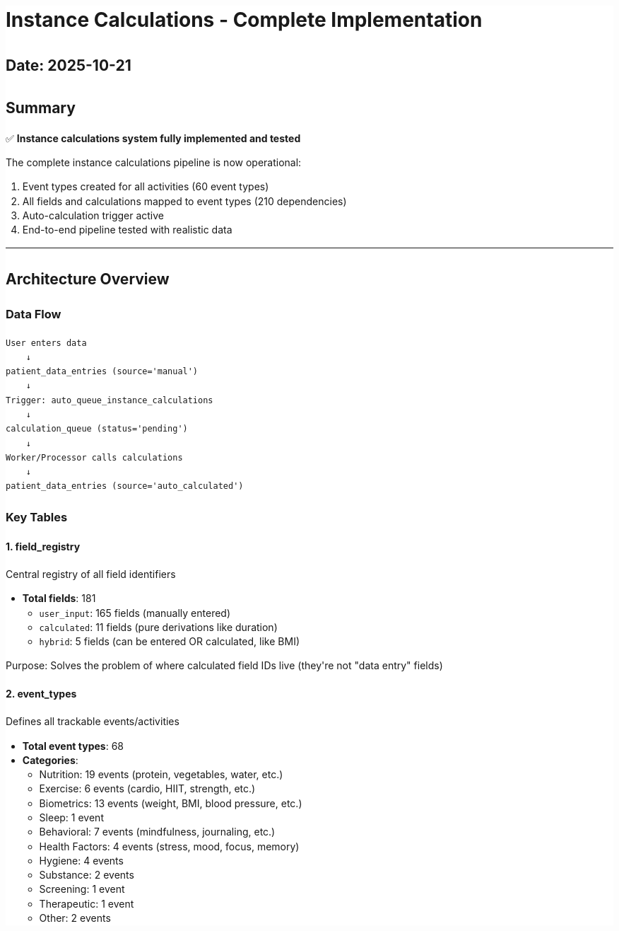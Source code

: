 # Instance Calculations - Complete Implementation

## Date: 2025-10-21

## Summary

✅ **Instance calculations system fully implemented and tested**

The complete instance calculations pipeline is now operational:
1. Event types created for all activities (60 event types)
2. All fields and calculations mapped to event types (210 dependencies)
3. Auto-calculation trigger active
4. End-to-end pipeline tested with realistic data

---

## Architecture Overview

### Data Flow

```
User enters data
    ↓
patient_data_entries (source='manual')
    ↓
Trigger: auto_queue_instance_calculations
    ↓
calculation_queue (status='pending')
    ↓
Worker/Processor calls calculations
    ↓
patient_data_entries (source='auto_calculated')
```

### Key Tables

#### 1. **field_registry**
Central registry of all field identifiers

- **Total fields**: 181
  - `user_input`: 165 fields (manually entered)
  - `calculated`: 11 fields (pure derivations like duration)
  - `hybrid`: 5 fields (can be entered OR calculated, like BMI)

Purpose: Solves the problem of where calculated field IDs live (they're not "data entry" fields)

#### 2. **event_types**
Defines all trackable events/activities

- **Total event types**: 68
- **Categories**:
  - Nutrition: 19 events (protein, vegetables, water, etc.)
  - Exercise: 6 events (cardio, HIIT, strength, etc.)
  - Biometrics: 13 events (weight, BMI, blood pressure, etc.)
  - Sleep: 1 event
  - Behavioral: 7 events (mindfulness, journaling, etc.)
  - Health Factors: 4 events (stress, mood, focus, memory)
  - Hygiene: 4 events
  - Substance: 2 events
  - Screening: 1 event
  - Therapeutic: 1 event
  - Other: 2 events
